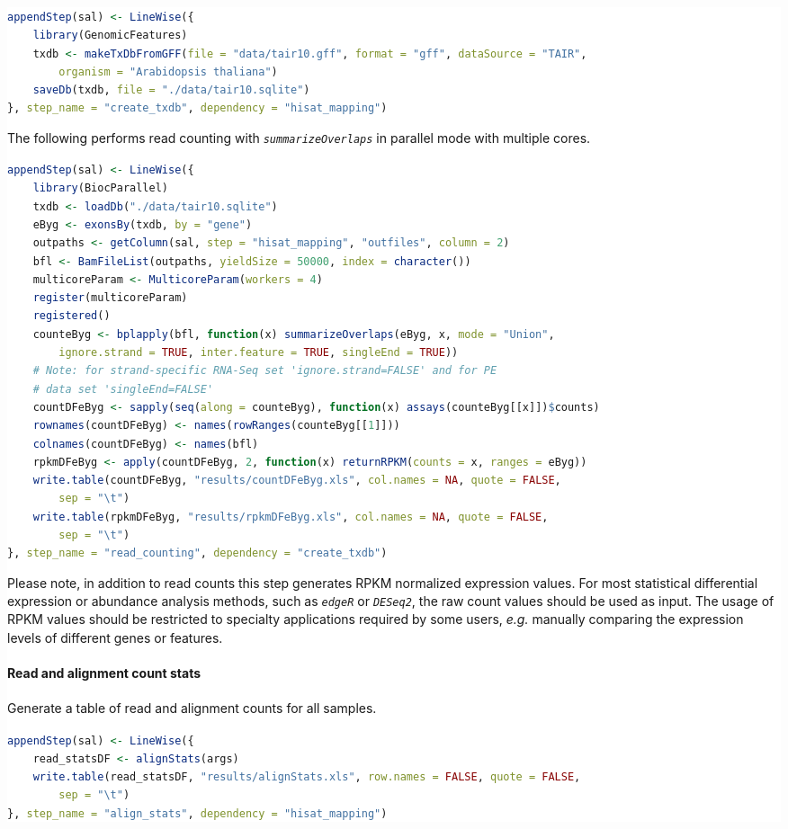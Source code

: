 ``` r
appendStep(sal) <- LineWise({
    library(GenomicFeatures)
    txdb <- makeTxDbFromGFF(file = "data/tair10.gff", format = "gff", dataSource = "TAIR",
        organism = "Arabidopsis thaliana")
    saveDb(txdb, file = "./data/tair10.sqlite")
}, step_name = "create_txdb", dependency = "hisat_mapping")
```

The following performs read counting with *`summarizeOverlaps`* in parallel mode with multiple cores.

``` r
appendStep(sal) <- LineWise({
    library(BiocParallel)
    txdb <- loadDb("./data/tair10.sqlite")
    eByg <- exonsBy(txdb, by = "gene")
    outpaths <- getColumn(sal, step = "hisat_mapping", "outfiles", column = 2)
    bfl <- BamFileList(outpaths, yieldSize = 50000, index = character())
    multicoreParam <- MulticoreParam(workers = 4)
    register(multicoreParam)
    registered()
    counteByg <- bplapply(bfl, function(x) summarizeOverlaps(eByg, x, mode = "Union",
        ignore.strand = TRUE, inter.feature = TRUE, singleEnd = TRUE))
    # Note: for strand-specific RNA-Seq set 'ignore.strand=FALSE' and for PE
    # data set 'singleEnd=FALSE'
    countDFeByg <- sapply(seq(along = counteByg), function(x) assays(counteByg[[x]])$counts)
    rownames(countDFeByg) <- names(rowRanges(counteByg[[1]]))
    colnames(countDFeByg) <- names(bfl)
    rpkmDFeByg <- apply(countDFeByg, 2, function(x) returnRPKM(counts = x, ranges = eByg))
    write.table(countDFeByg, "results/countDFeByg.xls", col.names = NA, quote = FALSE,
        sep = "\t")
    write.table(rpkmDFeByg, "results/rpkmDFeByg.xls", col.names = NA, quote = FALSE,
        sep = "\t")
}, step_name = "read_counting", dependency = "create_txdb")
```

Please note, in addition to read counts this step generates RPKM normalized expression values. For most statistical differential expression or abundance analysis methods, such as *`edgeR`* or *`DESeq2`*, the raw count values should be used as input. The usage of RPKM values should be restricted to specialty applications required by some users, *e.g.* manually comparing the expression levels of different genes or features.

#### Read and alignment count stats

Generate a table of read and alignment counts for all samples.

``` r
appendStep(sal) <- LineWise({
    read_statsDF <- alignStats(args)
    write.table(read_statsDF, "results/alignStats.xls", row.names = FALSE, quote = FALSE,
        sep = "\t")
}, step_name = "align_stats", dependency = "hisat_mapping")
```
